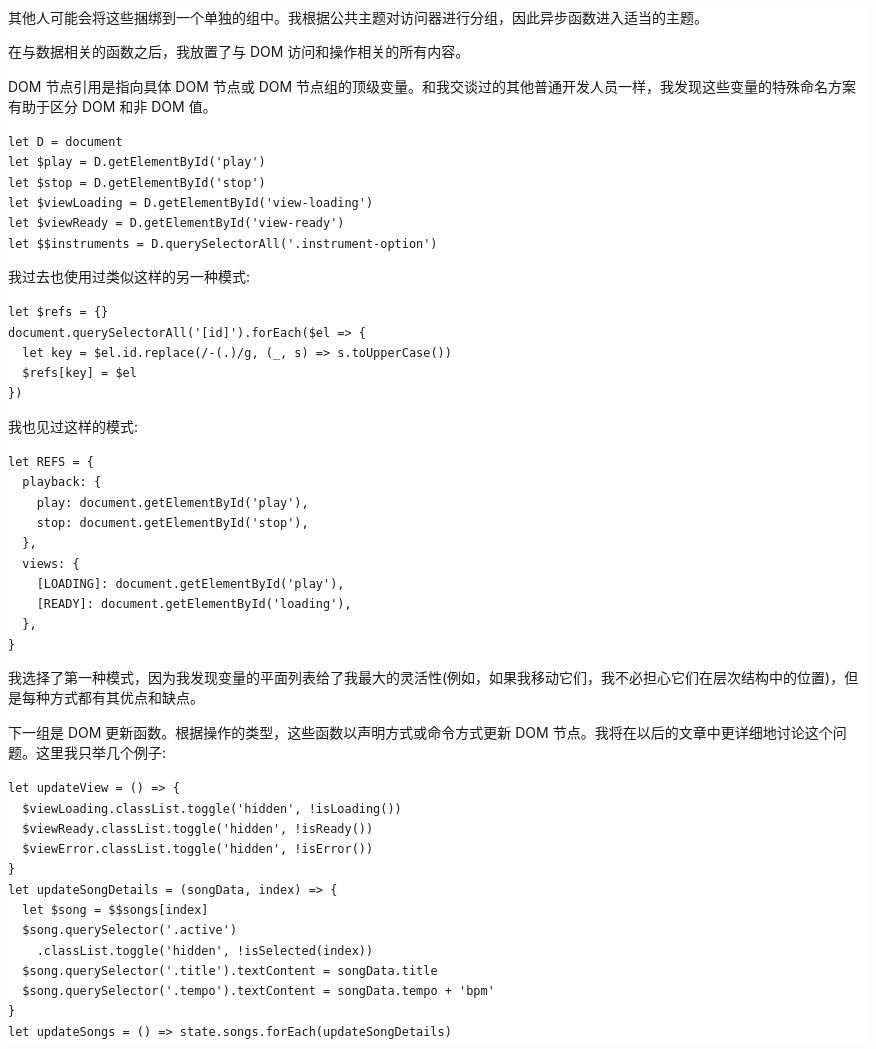 其他人可能会将这些捆绑到一个单独的组中。我根据公共主题对访问器进行分组，因此异步函数进入适当的主题。

在与数据相关的函数之后，我放置了与 DOM 访问和操作相关的所有内容。

DOM 节点引用是指向具体 DOM 节点或 DOM 节点组的顶级变量。和我交谈过的其他普通开发人员一样，我发现这些变量的特殊命名方案有助于区分 DOM 和非 DOM 值。

```
let D = document
let $play = D.getElementById('play')
let $stop = D.getElementById('stop')
let $viewLoading = D.getElementById('view-loading')
let $viewReady = D.getElementById('view-ready')
let $$instruments = D.querySelectorAll('.instrument-option')
```

我过去也使用过类似这样的另一种模式:

```
let $refs = {}
document.querySelectorAll('[id]').forEach($el => {
  let key = $el.id.replace(/-(.)/g, (_, s) => s.toUpperCase())
  $refs[key] = $el
})
```

我也见过这样的模式:

```
let REFS = {
  playback: {
    play: document.getElementById('play'),
    stop: document.getElementById('stop'),
  },
  views: {
    [LOADING]: document.getElementById('play'),
    [READY]: document.getElementById('loading'),
  },
}
```

我选择了第一种模式，因为我发现变量的平面列表给了我最大的灵活性(例如，如果我移动它们，我不必担心它们在层次结构中的位置)，但是每种方式都有其优点和缺点。

下一组是 DOM 更新函数。根据操作的类型，这些函数以声明方式或命令方式更新 DOM 节点。我将在以后的文章中更详细地讨论这个问题。这里我只举几个例子:

```
let updateView = () => {
  $viewLoading.classList.toggle('hidden', !isLoading())
  $viewReady.classList.toggle('hidden', !isReady())
  $viewError.classList.toggle('hidden', !isError())
}
let updateSongDetails = (songData, index) => {
  let $song = $$songs[index]
  $song.querySelector('.active')
    .classList.toggle('hidden', !isSelected(index))
  $song.querySelector('.title').textContent = songData.title
  $song.querySelector('.tempo').textContent = songData.tempo + 'bpm'
}
let updateSongs = () => state.songs.forEach(updateSongDetails)
```
